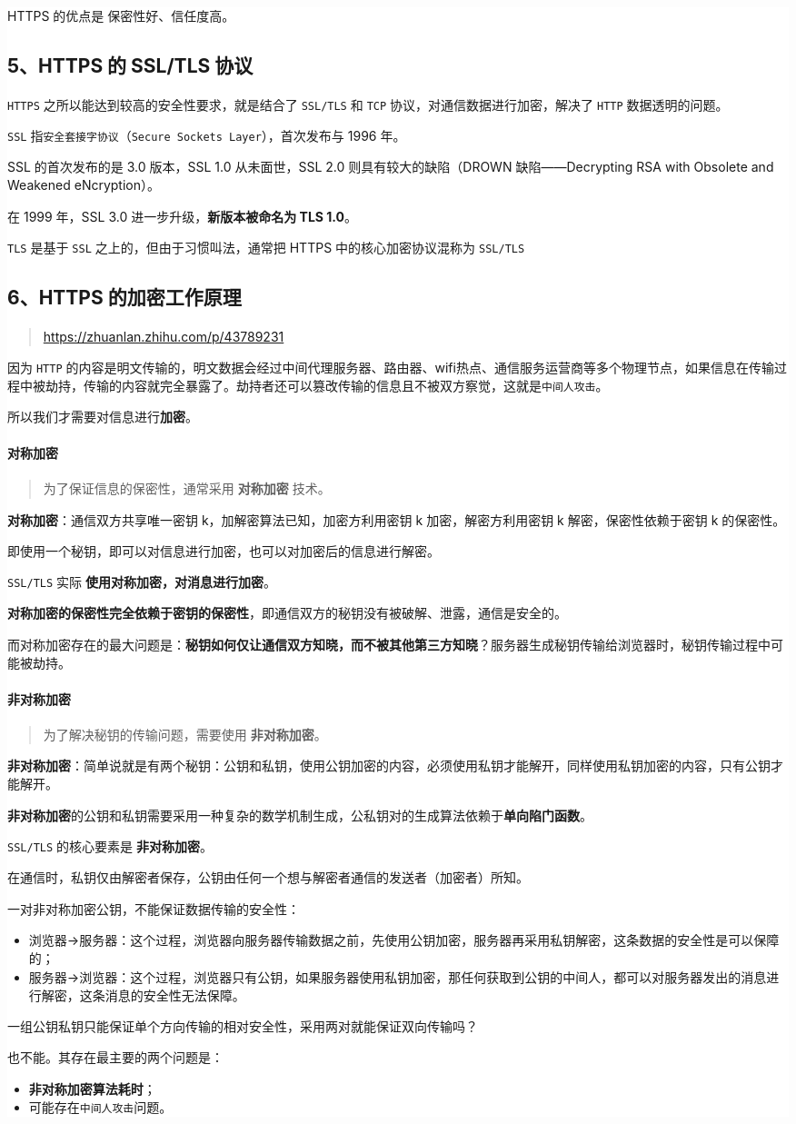 HTTPS 的优点是 保密性好、信任度高。

## 5、HTTPS 的 SSL/TLS 协议

`HTTPS` 之所以能达到较高的安全性要求，就是结合了 `SSL/TLS` 和 `TCP` 协议，对通信数据进行加密，解决了 `HTTP` 数据透明的问题。

`SSL` 指`安全套接字协议`（`Secure Sockets Layer`），首次发布与 1996 年。

SSL 的首次发布的是 3.0 版本，SSL 1.0 从未面世，SSL 2.0 则具有较大的缺陷（DROWN 缺陷——Decrypting RSA with Obsolete and Weakened eNcryption）。

在 1999 年，SSL 3.0 进一步升级，**新版本被命名为 TLS 1.0**。

`TLS` 是基于 `SSL` 之上的，但由于习惯叫法，通常把 HTTPS 中的核心加密协议混称为 `SSL/TLS`

## 6、HTTPS 的加密工作原理

> https://zhuanlan.zhihu.com/p/43789231

因为 `HTTP` 的内容是明文传输的，明文数据会经过中间代理服务器、路由器、wifi热点、通信服务运营商等多个物理节点，如果信息在传输过程中被劫持，传输的内容就完全暴露了。劫持者还可以篡改传输的信息且不被双方察觉，这就是`中间人攻击`。

所以我们才需要对信息进行**加密**。

#### 对称加密

> 为了保证信息的保密性，通常采用 **对称加密** 技术。

**对称加密**：通信双方共享唯一密钥 k，加解密算法已知，加密方利用密钥 k 加密，解密方利用密钥 k 解密，保密性依赖于密钥 k 的保密性。

即使用一个秘钥，即可以对信息进行加密，也可以对加密后的信息进行解密。

`SSL/TLS` 实际 **使用对称加密，对消息进行加密**。

**对称加密的保密性完全依赖于密钥的保密性**，即通信双方的秘钥没有被破解、泄露，通信是安全的。

而对称加密存在的最大问题是：**秘钥如何仅让通信双方知晓，而不被其他第三方知晓**？服务器生成秘钥传输给浏览器时，秘钥传输过程中可能被劫持。

#### 非对称加密

> 为了解决秘钥的传输问题，需要使用 **非对称加密**。

**非对称加密**：简单说就是有两个秘钥：公钥和私钥，使用公钥加密的内容，必须使用私钥才能解开，同样使用私钥加密的内容，只有公钥才能解开。

**非对称加密**的公钥和私钥需要采用一种复杂的数学机制生成，公私钥对的生成算法依赖于**单向陷门函数**。

`SSL/TLS` 的核心要素是 **非对称加密**。

在通信时，私钥仅由解密者保存，公钥由任何一个想与解密者通信的发送者（加密者）所知。

一对非对称加密公钥，不能保证数据传输的安全性：

+ 浏览器→服务器：这个过程，浏览器向服务器传输数据之前，先使用公钥加密，服务器再采用私钥解密，这条数据的安全性是可以保障的；
+ 服务器→浏览器：这个过程，浏览器只有公钥，如果服务器使用私钥加密，那任何获取到公钥的中间人，都可以对服务器发出的消息进行解密，这条消息的安全性无法保障。

一组公钥私钥只能保证单个方向传输的相对安全性，采用两对就能保证双向传输吗？

也不能。其存在最主要的两个问题是：

+ **非对称加密算法耗时**；
+ 可能存在`中间人攻击`问题。
